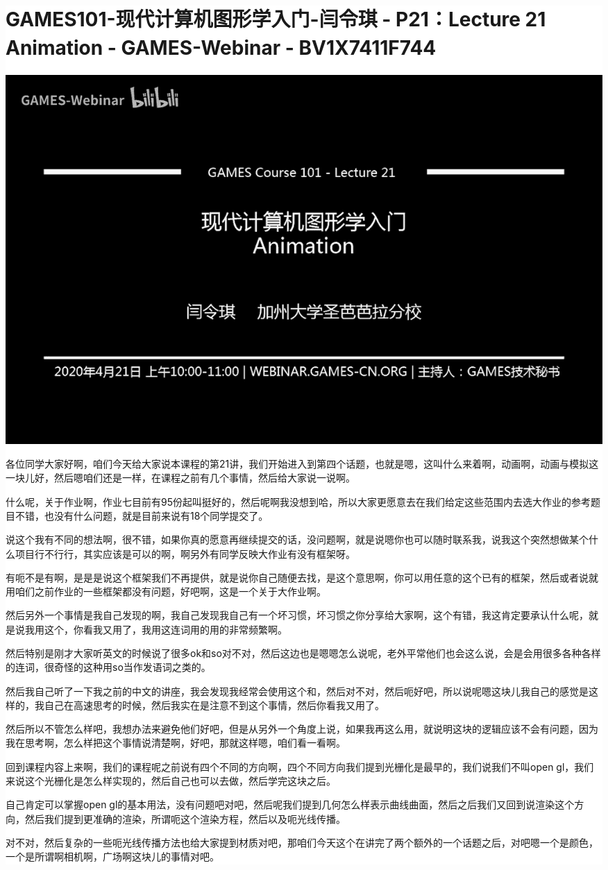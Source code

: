 # GAMES101-现代计算机图形学入门-闫令琪 - P21：Lecture 21 Animation - GAMES-Webinar - BV1X7411F744

![](img/67c59d3a9154dfaefe30bbafed3093fa_0.png)

各位同学大家好啊，咱们今天给大家说本课程的第21讲，我们开始进入到第四个话题，也就是嗯，这叫什么来着啊，动画啊，动画与模拟这一块儿好，然后嗯咱们还是一样，在课程之前有几个事情，然后给大家说一说啊。

什么呢，关于作业啊，作业七目前有95份起叫挺好的，然后呢啊我没想到哈，所以大家更愿意去在我们给定这些范围内去选大作业的参考题目不错，也没有什么问题，就是目前来说有18个同学提交了。

说这个我有不同的想法啊，很不错，如果你真的愿意再继续提交的话，没问题啊，就是说嗯你也可以随时联系我，说我这个突然想做某个什么项目行不行行，其实应该是可以的啊，啊另外有同学反映大作业有没有框架呀。

有呃不是有啊，是是是说这个框架我们不再提供，就是说你自己随便去找，是这个意思啊，你可以用任意的这个已有的框架，然后或者说就用咱们之前作业的一些框架都没有问题，好吧啊，这是一个关于大作业啊。

然后另外一个事情是我自己发现的啊，我自己发现我自己有一个坏习惯，坏习惯之你分享给大家啊，这个有错，我这肯定要承认什么呢，就是说我用这个，你看我又用了，我用这连词用的用的非常频繁啊。

然后特别是刚才大家听英文的时候说了很多ok和so对不对，然后这边也是嗯嗯怎么说呢，老外平常他们也会这么说，会是会用很多各种各样的连词，很奇怪的这种用so当作发语词之类的。

然后我自己听了一下我之前的中文的讲座，我会发现我经常会使用这个和，然后对不对，然后呃好吧，所以说呢嗯这块儿我自己的感觉是这样的，我自己在高速思考的时候，然后我实在是注意不到这个事情，然后你看我又用了。

然后所以不管怎么样吧，我想办法来避免他们好吧，但是从另外一个角度上说，如果我再这么用，就说明这块的逻辑应该不会有问题，因为我在思考啊，怎么样把这个事情说清楚啊，好吧，那就这样嗯，咱们看一看啊。

回到课程内容上来啊，我们的课程呢之前说有四个不同的方向啊，四个不同方向我们提到光栅化是最早的，我们说我们不叫open gl，我们来说这个光栅化是怎么样实现的，然后自己也可以去做，然后学完这块之后。

自己肯定可以掌握open gl的基本用法，没有问题吧对吧，然后呢我们提到几何怎么样表示曲线曲面，然后之后我们又回到说渲染这个方向，然后我们提到更准确的渲染，所谓呃这个渲染方程，然后以及呃光线传播。

对不对，然后复杂的一些呃光线传播方法也给大家提到材质对吧，那咱们今天这个在讲完了两个额外的一个话题之后，对吧嗯一个是颜色，一个是所谓啊相机啊，广场啊这块儿的事情对吧。
